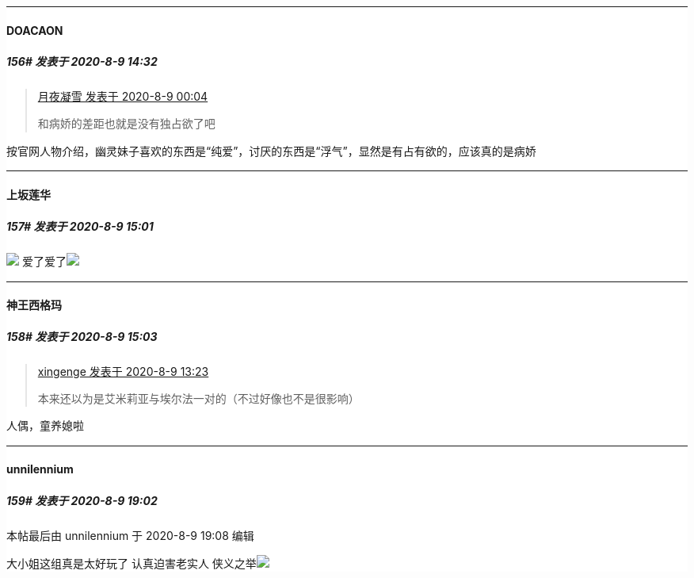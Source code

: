 *****

####  DOACAON  
##### 156#       发表于 2020-8-9 14:32



<blockquote><a href="httphttps://bbs.saraba1st.com/2b/forum.php?mod=redirect&amp;goto=findpost&amp;pid=48369018&amp;ptid=1902688" target="_blank">月夜凝雪 发表于 2020-8-9 00:04</a>

和病娇的差距也就是没有独占欲了吧</blockquote>
按官网人物介绍，幽灵妹子喜欢的东西是“纯爱”，讨厌的东西是“浮气”，显然是有占有欲的，应该真的是病娇







*****

####  上坂莲华  
##### 157#       发表于 2020-8-9 15:01



<img src="https://p.sda1.dev/0/94ebd5a69b7e0abe31c406618d2c45a6/IMG_7B2F40BA3A6F632EDEAE6A58A3468985.jpeg" referrerpolicy="no-referrer">
爱了爱了<img src="https://static.saraba1st.com/image/smiley/face2017/066.png" referrerpolicy="no-referrer">







*****

####  神王西格玛  
##### 158#       发表于 2020-8-9 15:03



<blockquote><a href="httphttps://bbs.saraba1st.com/2b/forum.php?mod=redirect&amp;goto=findpost&amp;pid=48368730&amp;ptid=1902688" target="_blank">xingenge 发表于 2020-8-9 13:23</a>

本来还以为是艾米莉亚与埃尔法一对的（不过好像也不是很影响）</blockquote>
人偶，童养媳啦







*****

####  unnilennium  
##### 159#       发表于 2020-8-9 19:02



 本帖最后由 unnilennium 于 2020-8-9 19:08 编辑 

大小姐这组真是太好玩了 认真迫害老实人 侠义之举<img src="https://static.saraba1st.com/image/smiley/face2017/066.png" referrerpolicy="no-referrer">
